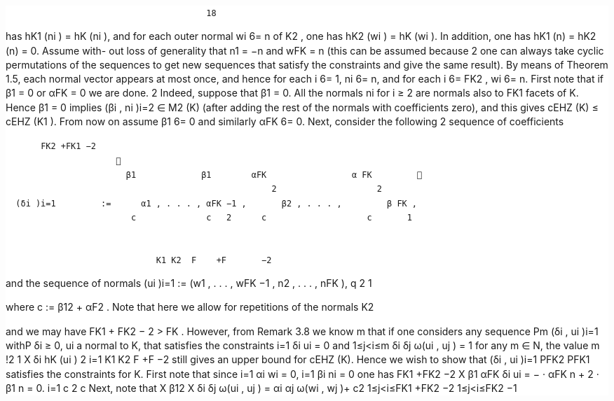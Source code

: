 
                                            18
has hK1 (ni ) = hK (ni ), and for each outer normal wi 6= n of K2 , one has
hK2 (wi ) = hK (wi ). In addition, one has hK1 (n) = hK2 (n) = 0. Assume with-
out loss of generality that n1 = −n and wFK = n (this can be assumed because
                                                 2
one can always take cyclic permutations of the sequences to get new sequences
that satisfy the constraints and give the same result). By means of Theorem 1.5,
each normal vector appears at most once, and hence for each i 6= 1, ni 6= n, and
for each i 6= FK2 , wi 6= n. First note that if β1 = 0 or αFK = 0 we are done.
                                                                        2
Indeed, suppose that β1 = 0. All the normals ni for i ≥ 2 are normals also to
                                              FK1
facets of K. Hence β1 = 0 implies (βi , ni )i=2    ∈ M2 (K) (after adding the rest of
the normals with coefficients zero), and this gives cEHZ (K) ≤ cEHZ (K1 ). From
now on assume β1 6= 0 and similarly αFK 6= 0. Next, consider the following
                                               2
sequence of coefficients

           FK2 +FK1 −2
                          
                            β1             β1        αFK                 α FK         
                                                         2                    2
      (δi )i=1         :=      α1 , . . . , αFK −1 ,       β2 , . . . ,         β FK ,
                             c              c   2      c                    c       1


                                  K1 K2  F    +F       −2
and the sequence of normals (ui )i=1      := (w1 , . . . , wFK −1 , n2 , . . . , nFK ),
           q                                                  2                     1

where c := β12 + αF2 . Note that here we allow for repetitions of the normals
                         K2

and we may have FK1 + FK2 − 2 > FK . However, from Remark 3.8 we know
                                             m
that if one considers any sequence
                              Pm (δi , ui )i=1 withP δi ≥ 0, ui a normal to K,
that satisfies the constraints i=1 δi ui = 0 and 1≤j<i≤m δi δj ω(ui , uj ) = 1 for
any m ∈ N, the value
                                   m
                                                  !2
                               1 X
                                       δi hK (ui )
                               2 i=1
                                                                               K1 K2                      F   +F   −2
still gives an upper bound for cEHZ (K). Hence we wish to show that (δi , ui )i=1
                                                      PFK2             PFK1
satisfies the constraints for K. First note that since i=1 αi wi = 0, i=1 βi ni =
0 one has
                 FK1 +FK2 −2
                     X                β1             αFK
                             δi ui = − · αFK n +         2
                                                           · β1 n = 0.
                     i=1
                                       c      2        c
Next, note that
                  X                                  β12         X
                               δi δj ω(ui , uj ) =                               αi αj ω(wi , wj )+
                                                     c2
       1≤j<i≤FK1 +FK2 −2                                   1≤j<i≤FK2 −1
